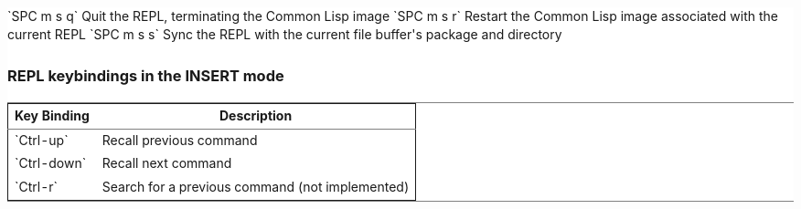 
<tr>
<td class="org-left">`SPC m s q`</td>
<td class="org-left">Quit the REPL, terminating the Common Lisp image</td>
</tr>


<tr>
<td class="org-left">`SPC m s r`</td>
<td class="org-left">Restart the Common Lisp image associated with the current REPL</td>
</tr>


<tr>
<td class="org-left">`SPC m s s`</td>
<td class="org-left">Sync the REPL with the current file buffer's package and directory</td>
</tr>
</tbody>
</table>


<a id="orgbb710ac"></a>

### REPL keybindings in the INSERT mode

<table border="2" cellspacing="0" cellpadding="6" rules="groups" frame="hsides">


<colgroup>
<col  class="org-left" />

<col  class="org-left" />
</colgroup>
<thead>
<tr>
<th scope="col" class="org-left">Key Binding</th>
<th scope="col" class="org-left">Description</th>
</tr>
</thead>

<tbody>
<tr>
<td class="org-left">`Ctrl-up`</td>
<td class="org-left">Recall previous command</td>
</tr>


<tr>
<td class="org-left">`Ctrl-down`</td>
<td class="org-left">Recall next command</td>
</tr>


<tr>
<td class="org-left">`Ctrl-r`</td>
<td class="org-left">Search for a previous command (not implemented)</td>
</tr>
</tbody>
</table>
